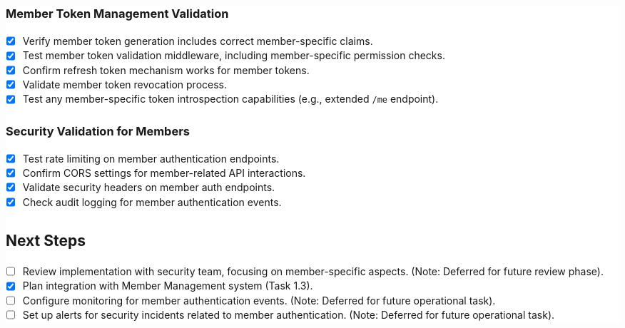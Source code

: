 ### Member Token Management Validation
- [X] Verify member token generation includes correct member-specific claims.
- [X] Test member token validation middleware, including member-specific permission checks.
- [X] Confirm refresh token mechanism works for member tokens.
- [X] Validate member token revocation process.
- [X] Test any member-specific token introspection capabilities (e.g., extended `/me` endpoint).

### Security Validation for Members
- [X] Test rate limiting on member authentication endpoints.
- [X] Confirm CORS settings for member-related API interactions.
- [X] Validate security headers on member auth endpoints.
- [X] Check audit logging for member authentication events.

## Next Steps
- [ ] Review implementation with security team, focusing on member-specific aspects. (Note: Deferred for future review phase).
- [X] Plan integration with Member Management system (Task 1.3).
- [ ] Configure monitoring for member authentication events. (Note: Deferred for future operational task).
- [ ] Set up alerts for security incidents related to member authentication. (Note: Deferred for future operational task). 